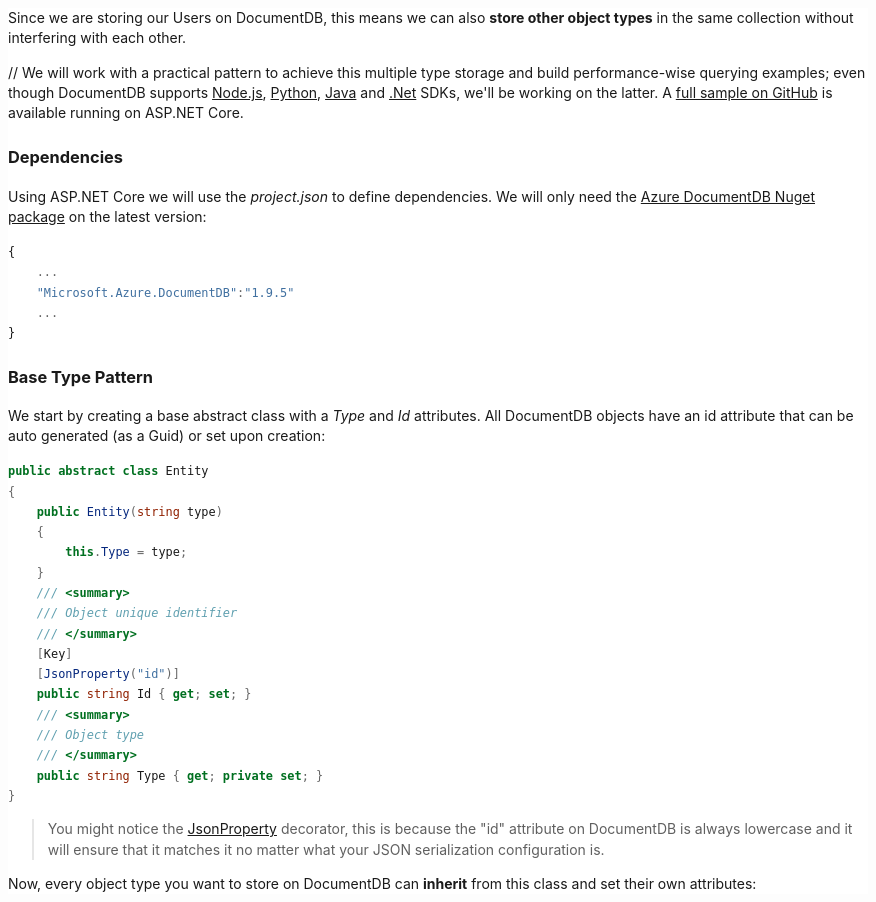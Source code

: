 Since we are storing our Users on DocumentDB, this means we can also **store other object types** in the same collection without interfering with each other.

// We will work with a practical pattern to achieve this multiple type storage and build performance-wise querying examples; even though DocumentDB supports [Node.js](https://azure.microsoft.com/documentation/articles/documentdb-nodejs-get-started/), [Python](https://azure.microsoft.com/documentation/articles/documentdb-sdk-python/), [Java](https://azure.microsoft.com/documentation/articles/documentdb-sdk-java/) and [.Net](https://azure.microsoft.com/documentation/articles/documentdb-get-started/) SDKs, we'll be working on the latter. A [full sample on GitHub](https://github.com/ealsur/auth0documentdb/) is available running on ASP.NET Core.

### Dependencies
Using ASP.NET Core we will use the _project.json_ to define dependencies. We will only need the [Azure DocumentDB Nuget package](https://www.nuget.org/packages/Microsoft.Azure.DocumentDB/) on the latest version:

```javascript
{
    ...
    "Microsoft.Azure.DocumentDB":"1.9.5"
    ...
}
```

### Base Type Pattern
We start by creating a base abstract class with a _Type_ and _Id_ attributes. All DocumentDB objects have an id attribute that can be auto generated (as a Guid) or set upon creation:

```cs
public abstract class Entity
{
    public Entity(string type)
    {
        this.Type = type;
    }
    /// <summary>
    /// Object unique identifier
    /// </summary>
    [Key]
    [JsonProperty("id")]
    public string Id { get; set; }
    /// <summary>
    /// Object type
    /// </summary>
    public string Type { get; private set; }
}
```

>You might notice the [JsonProperty](http://www.newtonsoft.com/json/help/html/t_newtonsoft_json_serialization_jsonproperty.htm) decorator, this is because the "id" attribute on DocumentDB is always lowercase and it will ensure that it matches it no matter what your JSON serialization configuration is.

Now, every object type you want to store on DocumentDB can **inherit** from this class and set their own attributes:
